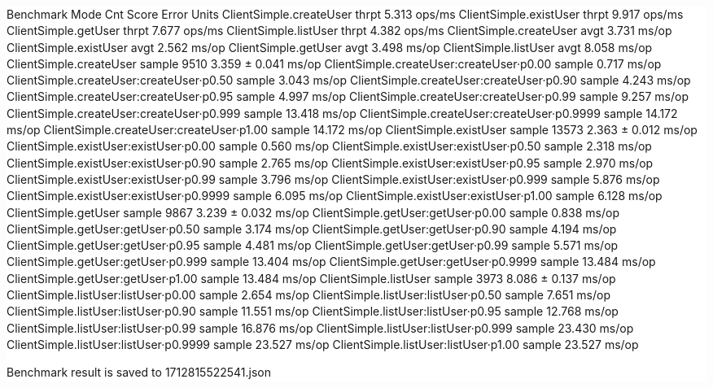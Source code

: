 Benchmark                                     Mode    Cnt   Score   Error   Units
ClientSimple.createUser                      thrpt          5.313          ops/ms
ClientSimple.existUser                       thrpt          9.917          ops/ms
ClientSimple.getUser                         thrpt          7.677          ops/ms
ClientSimple.listUser                        thrpt          4.382          ops/ms
ClientSimple.createUser                       avgt          3.731           ms/op
ClientSimple.existUser                        avgt          2.562           ms/op
ClientSimple.getUser                          avgt          3.498           ms/op
ClientSimple.listUser                         avgt          8.058           ms/op
ClientSimple.createUser                     sample   9510   3.359 ± 0.041   ms/op
ClientSimple.createUser:createUser·p0.00    sample          0.717           ms/op
ClientSimple.createUser:createUser·p0.50    sample          3.043           ms/op
ClientSimple.createUser:createUser·p0.90    sample          4.243           ms/op
ClientSimple.createUser:createUser·p0.95    sample          4.997           ms/op
ClientSimple.createUser:createUser·p0.99    sample          9.257           ms/op
ClientSimple.createUser:createUser·p0.999   sample         13.418           ms/op
ClientSimple.createUser:createUser·p0.9999  sample         14.172           ms/op
ClientSimple.createUser:createUser·p1.00    sample         14.172           ms/op
ClientSimple.existUser                      sample  13573   2.363 ± 0.012   ms/op
ClientSimple.existUser:existUser·p0.00      sample          0.560           ms/op
ClientSimple.existUser:existUser·p0.50      sample          2.318           ms/op
ClientSimple.existUser:existUser·p0.90      sample          2.765           ms/op
ClientSimple.existUser:existUser·p0.95      sample          2.970           ms/op
ClientSimple.existUser:existUser·p0.99      sample          3.796           ms/op
ClientSimple.existUser:existUser·p0.999     sample          5.876           ms/op
ClientSimple.existUser:existUser·p0.9999    sample          6.095           ms/op
ClientSimple.existUser:existUser·p1.00      sample          6.128           ms/op
ClientSimple.getUser                        sample   9867   3.239 ± 0.032   ms/op
ClientSimple.getUser:getUser·p0.00          sample          0.838           ms/op
ClientSimple.getUser:getUser·p0.50          sample          3.174           ms/op
ClientSimple.getUser:getUser·p0.90          sample          4.194           ms/op
ClientSimple.getUser:getUser·p0.95          sample          4.481           ms/op
ClientSimple.getUser:getUser·p0.99          sample          5.571           ms/op
ClientSimple.getUser:getUser·p0.999         sample         13.404           ms/op
ClientSimple.getUser:getUser·p0.9999        sample         13.484           ms/op
ClientSimple.getUser:getUser·p1.00          sample         13.484           ms/op
ClientSimple.listUser                       sample   3973   8.086 ± 0.137   ms/op
ClientSimple.listUser:listUser·p0.00        sample          2.654           ms/op
ClientSimple.listUser:listUser·p0.50        sample          7.651           ms/op
ClientSimple.listUser:listUser·p0.90        sample         11.551           ms/op
ClientSimple.listUser:listUser·p0.95        sample         12.768           ms/op
ClientSimple.listUser:listUser·p0.99        sample         16.876           ms/op
ClientSimple.listUser:listUser·p0.999       sample         23.430           ms/op
ClientSimple.listUser:listUser·p0.9999      sample         23.527           ms/op
ClientSimple.listUser:listUser·p1.00        sample         23.527           ms/op

Benchmark result is saved to 1712815522541.json
